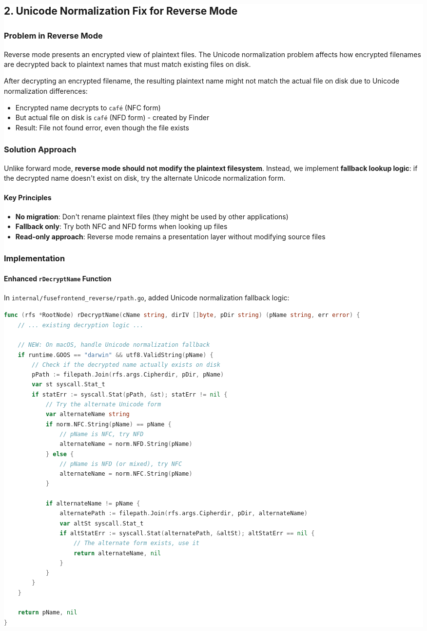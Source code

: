 ## 2. Unicode Normalization Fix for Reverse Mode

### Problem in Reverse Mode

Reverse mode presents an encrypted view of plaintext files. The Unicode normalization problem affects how encrypted filenames are decrypted back to plaintext names that must match existing files on disk.

After decrypting an encrypted filename, the resulting plaintext name might not match the actual file on disk due to Unicode normalization differences:
- Encrypted name decrypts to `café` (NFC form)
- But actual file on disk is `café` (NFD form) - created by Finder
- Result: File not found error, even though the file exists

### Solution Approach

Unlike forward mode, **reverse mode should not modify the plaintext filesystem**. Instead, we implement **fallback lookup logic**: if the decrypted name doesn't exist on disk, try the alternate Unicode normalization form.

#### Key Principles
- **No migration**: Don't rename plaintext files (they might be used by other applications)
- **Fallback only**: Try both NFC and NFD forms when looking up files
- **Read-only approach**: Reverse mode remains a presentation layer without modifying source files

### Implementation

#### Enhanced `rDecryptName` Function
In `internal/fusefrontend_reverse/rpath.go`, added Unicode normalization fallback logic:

```go
func (rfs *RootNode) rDecryptName(cName string, dirIV []byte, pDir string) (pName string, err error) {
    // ... existing decryption logic ...
    
    // NEW: On macOS, handle Unicode normalization fallback
    if runtime.GOOS == "darwin" && utf8.ValidString(pName) {
        // Check if the decrypted name actually exists on disk
        pPath := filepath.Join(rfs.args.Cipherdir, pDir, pName)
        var st syscall.Stat_t
        if statErr := syscall.Stat(pPath, &st); statErr != nil {
            // Try the alternate Unicode form
            var alternateName string
            if norm.NFC.String(pName) == pName {
                // pName is NFC, try NFD
                alternateName = norm.NFD.String(pName)
            } else {
                // pName is NFD (or mixed), try NFC
                alternateName = norm.NFC.String(pName)
            }
            
            if alternateName != pName {
                alternatePath := filepath.Join(rfs.args.Cipherdir, pDir, alternateName)
                var altSt syscall.Stat_t
                if altStatErr := syscall.Stat(alternatePath, &altSt); altStatErr == nil {
                    // The alternate form exists, use it
                    return alternateName, nil
                }
            }
        }
    }
    
    return pName, nil
}
```